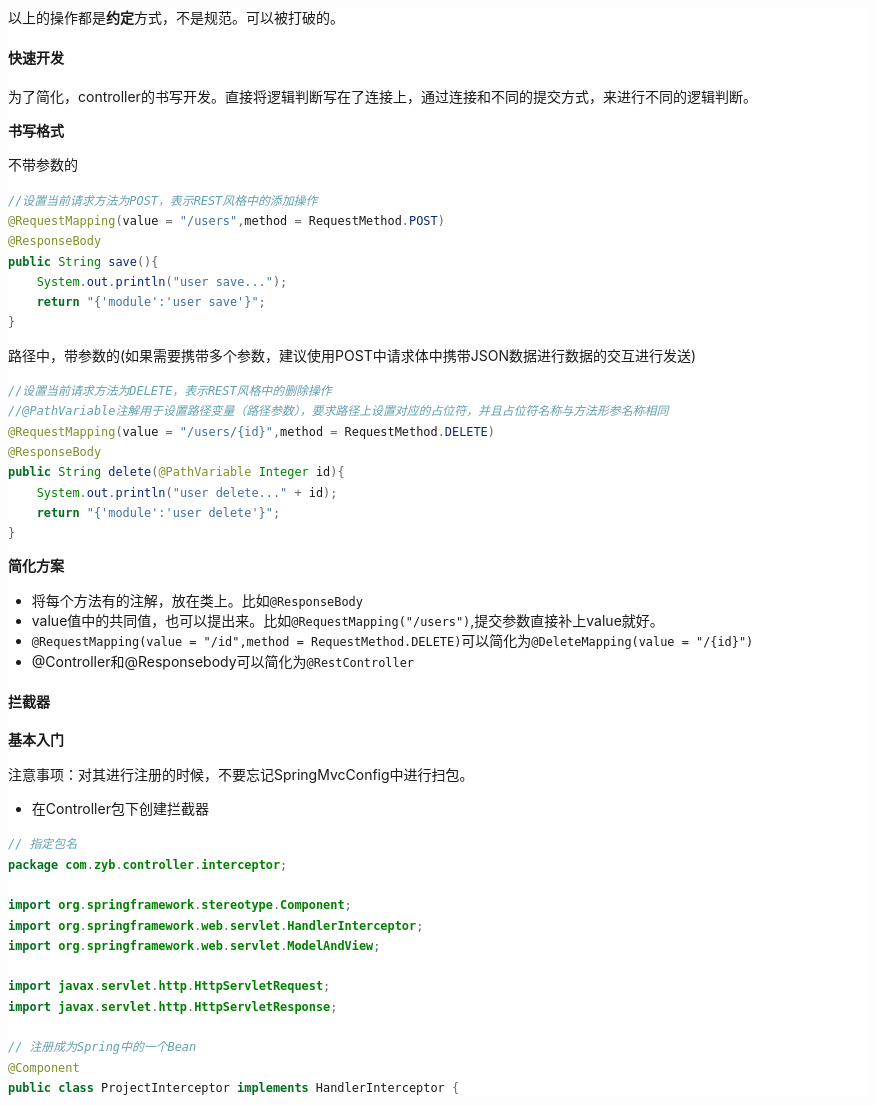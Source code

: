 以上的操作都是**约定**方式，不是规范。可以被打破的。



#### 快速开发

为了简化，controller的书写开发。直接将逻辑判断写在了连接上，通过连接和不同的提交方式，来进行不同的逻辑判断。



**书写格式**

不带参数的

```java
//设置当前请求方法为POST，表示REST风格中的添加操作
@RequestMapping(value = "/users",method = RequestMethod.POST)
@ResponseBody
public String save(){
    System.out.println("user save...");
    return "{'module':'user save'}";
}
```



路径中，带参数的(如果需要携带多个参数，建议使用POST中请求体中携带JSON数据进行数据的交互进行发送)

```java
//设置当前请求方法为DELETE，表示REST风格中的删除操作
//@PathVariable注解用于设置路径变量（路径参数），要求路径上设置对应的占位符，并且占位符名称与方法形参名称相同
@RequestMapping(value = "/users/{id}",method = RequestMethod.DELETE)
@ResponseBody
public String delete(@PathVariable Integer id){
    System.out.println("user delete..." + id);
    return "{'module':'user delete'}";
}
```





**简化方案**

- 将每个方法有的注解，放在类上。比如`@ResponseBody`
- value值中的共同值，也可以提出来。比如`@RequestMapping("/users")`,提交参数直接补上value就好。
- `@RequestMapping(value = "/id",method = RequestMethod.DELETE)`可以简化为`@DeleteMapping(value = "/{id}")`
-  @Controller和@Responsebody可以简化为`@RestController`



#### 拦截器

 **基本入门**

注意事项：对其进行注册的时候，不要忘记SpringMvcConfig中进行扫包。

- 在Controller包下创建拦截器

```java
// 指定包名
package com.zyb.controller.interceptor;

import org.springframework.stereotype.Component;
import org.springframework.web.servlet.HandlerInterceptor;
import org.springframework.web.servlet.ModelAndView;

import javax.servlet.http.HttpServletRequest;
import javax.servlet.http.HttpServletResponse;

// 注册成为Spring中的一个Bean
@Component
public class ProjectInterceptor implements HandlerInterceptor {
```